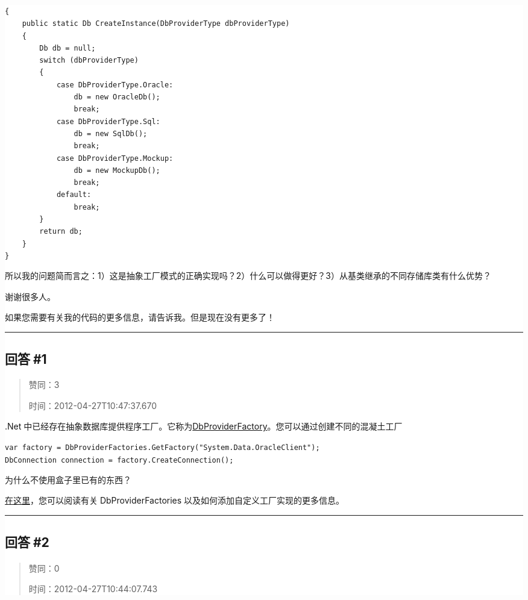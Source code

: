 ```
{
    public static Db CreateInstance(DbProviderType dbProviderType)
    {
        Db db = null;
        switch (dbProviderType)
        {
            case DbProviderType.Oracle:
                db = new OracleDb();
                break;
            case DbProviderType.Sql:
                db = new SqlDb();
                break;
            case DbProviderType.Mockup:
                db = new MockupDb();
                break;
            default:
                break;
        }
        return db;
    }
} 
```

所以我的问题简而言之：1）这是抽象工厂模式的正确实现吗？2）什么可以做得更好？3）从基类继承的不同存储库类有什么优势？

谢谢很多人。

如果您需要有关我的代码的更多信息，请告诉我。但是现在没有更多了！

* * *

## 回答 #1

> 赞同：3
> 
> 时间：2012-04-27T10:47:37.670

.Net 中已经存在抽象数据库提供程序工厂。它称为[DbProviderFactory](http://msdn.microsoft.com/en-us/library/system.data.common.dbproviderfactory.aspx)。您可以通过创建不同的混凝土工厂

```
var factory = DbProviderFactories.GetFactory("System.Data.OracleClient");
DbConnection connection = factory.CreateConnection(); 
```

为什么不使用盒子里已有的东西？

[在这里](http://www.c-sharpcorner.com/UploadFile/amit_agrl/ProviderFactory08052005030042AM/ProviderFactory.aspx)，您可以阅读有关 DbProviderFactories 以及如何添加自定义工厂实现的更多信息。

* * *

## 回答 #2

> 赞同：0
> 
> 时间：2012-04-27T10:44:07.743
